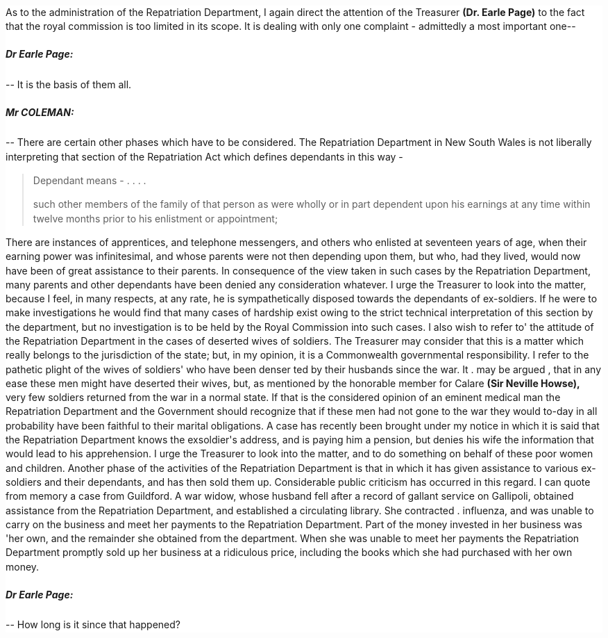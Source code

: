 As to the administration of the Repatriation Department, I again direct the attention of the Treasurer  **(Dr. Earle Page)**  to the fact that the royal commission is too limited in its scope. It is dealing with only one complaint - admittedly a most important one-- 

##### Dr Earle Page:

-- It is the basis of them all. 

##### Mr COLEMAN:

-- There are certain other phases which have to be considered. The Repatriation Department in New South Wales is not liberally interpreting that section of the Repatriation Act which defines dependants in this way - 

  >Dependant means - . . . . 
  >
  >such other members of the family of that person as were wholly or in part dependent upon his earnings at any time within twelve months prior to his enlistment or appointment; 

There are instances of apprentices, and telephone messengers, and others who enlisted at seventeen years of age, when their earning power was infinitesimal, and whose parents were not then depending upon them, but who, had they lived, would now have been of great assistance to their parents. In consequence of the view taken in such cases by the Repatriation Department, many parents and other dependants have been denied any consideration whatever. I urge the Treasurer to look into the matter, because I feel, in many respects, at any rate, he is sympathetically disposed towards the dependants of ex-soldiers. If he were to make investigations he would find that many cases of hardship exist owing to the strict technical interpretation of this section by the department, but no investigation is to be held by the Royal Commission into such cases. I also wish to refer to' the attitude of the Repatriation Department in the cases of deserted wives of soldiers. The Treasurer may consider that this is a matter which really belongs to the jurisdiction of the state; but, in my opinion, it is a Commonwealth governmental responsibility. I refer to the pathetic plight of the wives of soldiers' who have been denser ted by their husbands since the war. It . may be argued , that in any ease these men might have deserted their wives, but, as mentioned by the honorable member for Calare  **(Sir Neville Howse),**  very few soldiers returned from the war in a normal state. If that is the considered opinion of an eminent medical man the Repatriation Department and the Government should recognize that if these men had not gone to the war they would to-day in all probability have been faithful to their marital obligations. A case has recently been brought under my notice in which it is said that the Repatriation Department knows the exsoldier's address, and is paying him a pension, but denies his wife the information that would lead to his apprehension. I urge the Treasurer to look into the matter, and to do something on behalf of these poor women and children. Another phase of the activities of the Repatriation Department is that in which it has given assistance to various ex-soldiers and their dependants, and has then sold them up. Considerable public criticism has occurred in this regard. I can quote from memory a case from Guildford. A war widow, whose husband fell after a record of gallant service on Gallipoli, obtained assistance from the Repatriation Department, and established a circulating library. She contracted . influenza, and was unable to carry on the business and meet her payments to the Repatriation Department. Part of the money invested in her business was 'her own, and the remainder she obtained from the department. When she was unable to meet her payments the Repatriation Department promptly sold up her business at a ridiculous price, including the books which she had purchased with her own money. 

##### Dr Earle Page:

-- How long is it since that happened? 
